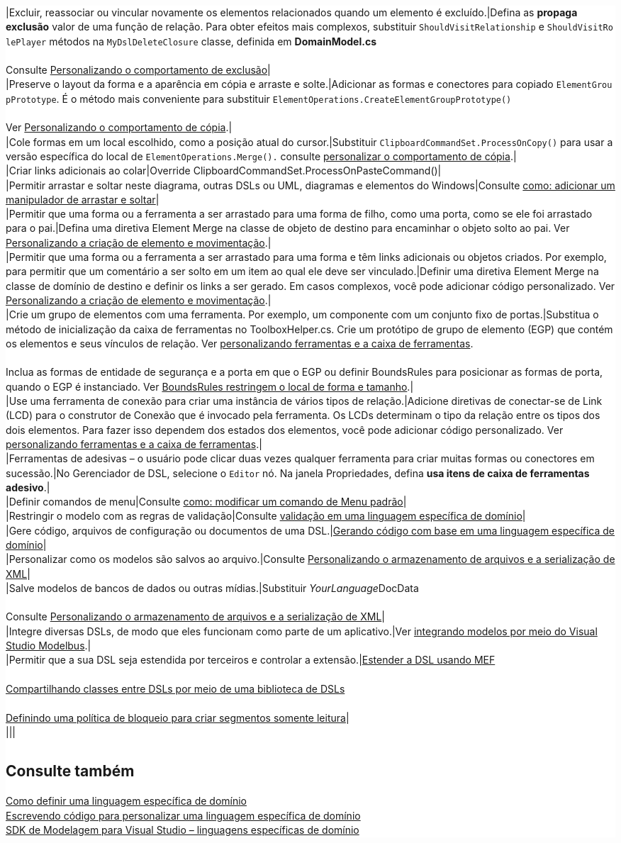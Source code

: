 |Excluir, reassociar ou vincular novamente os elementos relacionados quando um elemento é excluído.|Defina as **propaga exclusão** valor de uma função de relação. Para obter efeitos mais complexos, substituir `ShouldVisitRelationship` e `ShouldVisitRolePlayer` métodos na `MyDslDeleteClosure` classe, definida em **DomainModel.cs**<br /><br /> Consulte [Personalizando o comportamento de exclusão](../modeling/customizing-deletion-behavior.md)|  
|Preserve o layout da forma e a aparência em cópia e arraste e solte.|Adicionar as formas e conectores para copiado `ElementGroupPrototype`. É o método mais conveniente para substituir `ElementOperations.CreateElementGroupPrototype()`<br /><br /> Ver [Personalizando o comportamento de cópia](../modeling/customizing-copy-behavior.md).|  
|Cole formas em um local escolhido, como a posição atual do cursor.|Substituir `ClipboardCommandSet.ProcessOnCopy()` para usar a versão específica do local de `ElementOperations.Merge().` consulte [personalizar o comportamento de cópia](../modeling/customizing-copy-behavior.md).|  
|Criar links adicionais ao colar|Override ClipboardCommandSet.ProcessOnPasteCommand()|  
|Permitir arrastar e soltar neste diagrama, outras DSLs ou UML, diagramas e elementos do Windows|Consulte [como: adicionar um manipulador de arrastar e soltar](../modeling/how-to-add-a-drag-and-drop-handler.md)|  
|Permitir que uma forma ou a ferramenta a ser arrastado para uma forma de filho, como uma porta, como se ele foi arrastado para o pai.|Defina uma diretiva Element Merge na classe de objeto de destino para encaminhar o objeto solto ao pai. Ver [Personalizando a criação de elemento e movimentação](../modeling/customizing-element-creation-and-movement.md).|  
|Permitir que uma forma ou a ferramenta a ser arrastado para uma forma e têm links adicionais ou objetos criados. Por exemplo, para permitir que um comentário a ser solto em um item ao qual ele deve ser vinculado.|Definir uma diretiva Element Merge na classe de domínio de destino e definir os links a ser gerado. Em casos complexos, você pode adicionar código personalizado. Ver [Personalizando a criação de elemento e movimentação](../modeling/customizing-element-creation-and-movement.md).|  
|Crie um grupo de elementos com uma ferramenta. Por exemplo, um componente com um conjunto fixo de portas.|Substitua o método de inicialização da caixa de ferramentas no ToolboxHelper.cs. Crie um protótipo de grupo de elemento (EGP) que contém os elementos e seus vínculos de relação. Ver [personalizando ferramentas e a caixa de ferramentas](../modeling/customizing-tools-and-the-toolbox.md).<br /><br /> Inclua as formas de entidade de segurança e a porta em que o EGP ou definir BoundsRules para posicionar as formas de porta, quando o EGP é instanciado. Ver [BoundsRules restringem o local de forma e tamanho](../modeling/boundsrules-constrain-shape-location-and-size.md).|  
|Use uma ferramenta de conexão para criar uma instância de vários tipos de relação.|Adicione diretivas de conectar-se de Link (LCD) para o construtor de Conexão que é invocado pela ferramenta. Os LCDs determinam o tipo da relação entre os tipos dos dois elementos. Para fazer isso dependem dos estados dos elementos, você pode adicionar código personalizado. Ver [personalizando ferramentas e a caixa de ferramentas](../modeling/customizing-tools-and-the-toolbox.md).|  
|Ferramentas de adesivas – o usuário pode clicar duas vezes qualquer ferramenta para criar muitas formas ou conectores em sucessão.|No Gerenciador de DSL, selecione o `Editor` nó. Na janela Propriedades, defina **usa itens de caixa de ferramentas adesivo**.|  
|Definir comandos de menu|Consulte [como: modificar um comando de Menu padrão](../modeling/how-to-modify-a-standard-menu-command-in-a-domain-specific-language.md)|  
|Restringir o modelo com as regras de validação|Consulte [validação em uma linguagem específica de domínio](../modeling/validation-in-a-domain-specific-language.md)|  
|Gere código, arquivos de configuração ou documentos de uma DSL.|[Gerando código com base em uma linguagem específica de domínio](../modeling/generating-code-from-a-domain-specific-language.md)|  
|Personalizar como os modelos são salvos ao arquivo.|Consulte [Personalizando o armazenamento de arquivos e a serialização de XML](../modeling/customizing-file-storage-and-xml-serialization.md)|  
|Salve modelos de bancos de dados ou outras mídias.|Substituir *YourLanguage*DocData<br /><br /> Consulte [Personalizando o armazenamento de arquivos e a serialização de XML](../modeling/customizing-file-storage-and-xml-serialization.md)|  
|Integre diversas DSLs, de modo que eles funcionam como parte de um aplicativo.|Ver [integrando modelos por meio do Visual Studio Modelbus](../modeling/integrating-models-by-using-visual-studio-modelbus.md).|  
|Permitir que a sua DSL seja estendida por terceiros e controlar a extensão.|[Estender a DSL usando MEF](../modeling/extend-your-dsl-by-using-mef.md)<br /><br /> [Compartilhando classes entre DSLs por meio de uma biblioteca de DSLs](../modeling/sharing-classes-between-dsls-by-using-a-dsl-library.md)<br /><br /> [Definindo uma política de bloqueio para criar segmentos somente leitura](../modeling/defining-a-locking-policy-to-create-read-only-segments.md)|  
|||  
  
## <a name="see-also"></a>Consulte também  
 [Como definir uma linguagem específica de domínio](../modeling/how-to-define-a-domain-specific-language.md)   
 [Escrevendo código para personalizar uma linguagem específica de domínio](../modeling/writing-code-to-customise-a-domain-specific-language.md)   
 [SDK de Modelagem para Visual Studio – linguagens específicas de domínio](../modeling/modeling-sdk-for-visual-studio-domain-specific-languages.md)



